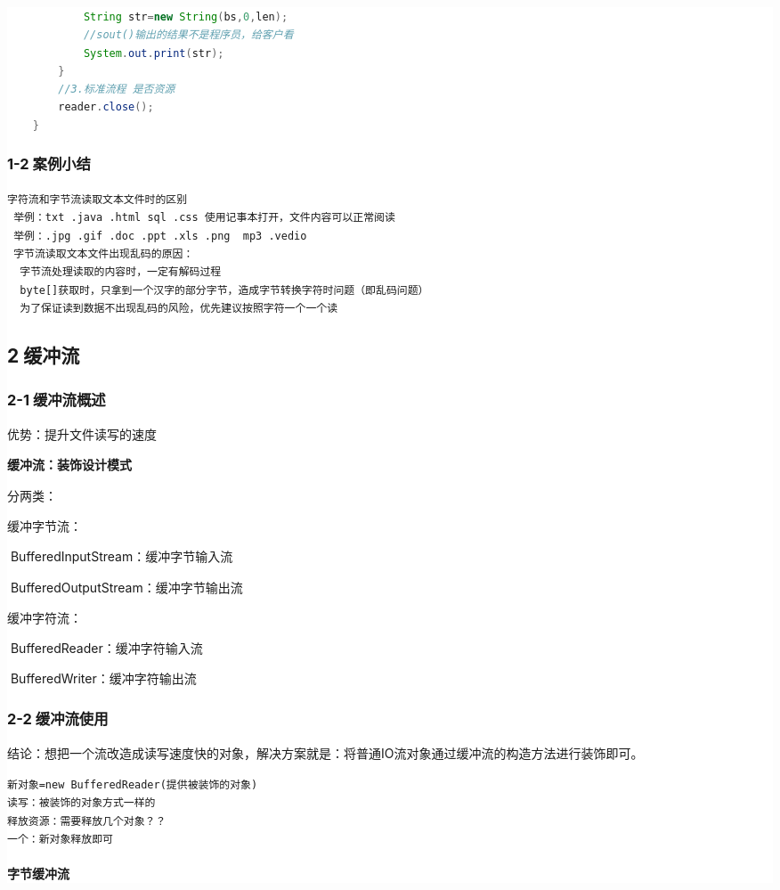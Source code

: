 ```java
			String str=new String(bs,0,len);
			//sout()输出的结果不是程序员，给客户看
			System.out.print(str);
		}
		//3.标准流程 是否资源
		reader.close();
	}
```

### 1-2 案例小结

```html
字符流和字节流读取文本文件时的区别
 举例：txt .java .html sql .css 使用记事本打开，文件内容可以正常阅读
 举例：.jpg .gif .doc .ppt .xls .png  mp3 .vedio
 字节流读取文本文件出现乱码的原因：
  字节流处理读取的内容时，一定有解码过程
  byte[]获取时，只拿到一个汉字的部分字节，造成字节转换字符时问题（即乱码问题）
  为了保证读到数据不出现乱码的风险，优先建议按照字符一个一个读
```

## 2 缓冲流

### 2-1 缓冲流概述

优势：提升文件读写的速度

**缓冲流：装饰设计模式**

分两类：

缓冲字节流：

​     BufferedInputStream：缓冲字节输入流

​     BufferedOutputStream：缓冲字节输出流

缓冲字符流：

​     BufferedReader：缓冲字符输入流

​    BufferedWriter：缓冲字符输出流



### 2-2 缓冲流使用

结论：想把一个流改造成读写速度快的对象，解决方案就是：将普通IO流对象通过缓冲流的构造方法进行装饰即可。

```html
新对象=new BufferedReader(提供被装饰的对象)
读写：被装饰的对象方式一样的
释放资源：需要释放几个对象？？
一个：新对象释放即可
```

#### 字节缓冲流
